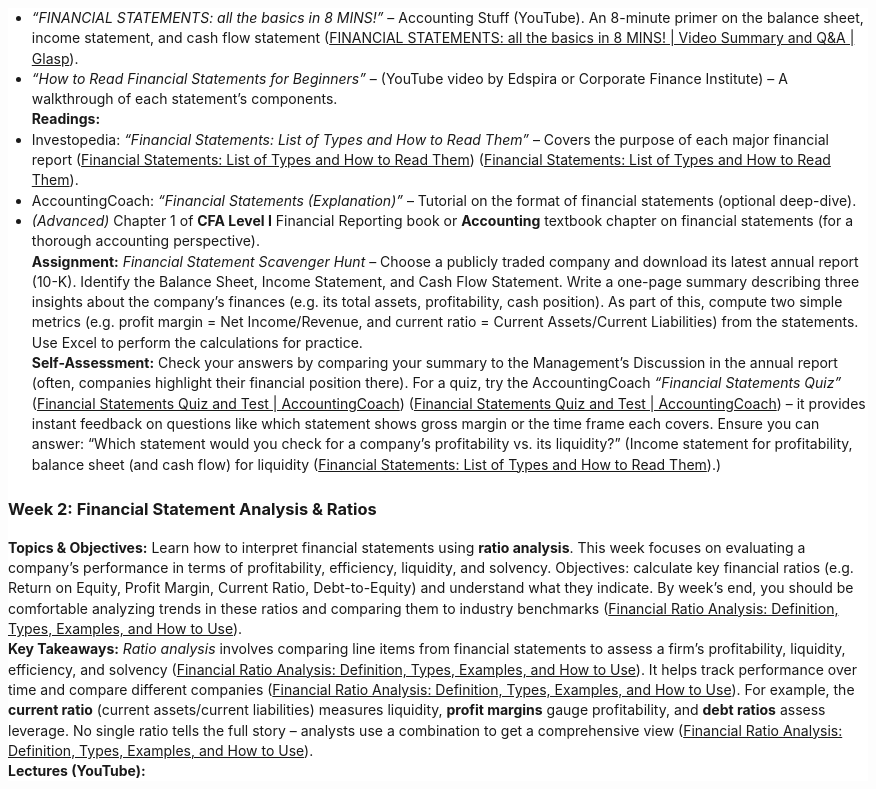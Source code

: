 
- _“FINANCIAL STATEMENTS: all the basics in 8 MINS!”_ – Accounting Stuff (YouTube). An 8-minute primer on the balance sheet, income statement, and cash flow statement ([FINANCIAL STATEMENTS: all the basics in 8 MINS! | Video Summary and Q&A | Glasp](https://glasp.co/youtube/p/financial-statements-all-the-basics-in-8-mins#:~:text=,assets%20equal%20liabilities%20plus%20equity)).
- _“How to Read Financial Statements for Beginners”_ – (YouTube video by Edspira or Corporate Finance Institute) – A walkthrough of each statement’s components.  
    **Readings:**
- Investopedia: _“Financial Statements: List of Types and How to Read Them”_ – Covers the purpose of each major financial report ([Financial Statements: List of Types and How to Read Them](https://www.investopedia.com/terms/f/financial-statements.asp#:~:text=,uses%20its%20cash%20to%20pay)) ([Financial Statements: List of Types and How to Read Them](https://www.investopedia.com/terms/f/financial-statements.asp#:~:text=the%20balance%20sheet%2C%20the%20income,fund%20its%C2%A0operating%20expenses%20and%20investments)).
- AccountingCoach: _“Financial Statements (Explanation)”_ – Tutorial on the format of financial statements (optional deep-dive).
- _(Advanced)_ Chapter 1 of **CFA Level I** Financial Reporting book or **Accounting** textbook chapter on financial statements (for a thorough accounting perspective).  
    **Assignment:** _Financial Statement Scavenger Hunt_ – Choose a publicly traded company and download its latest annual report (10-K). Identify the Balance Sheet, Income Statement, and Cash Flow Statement. Write a one-page summary describing three insights about the company’s finances (e.g. its total assets, profitability, cash position). As part of this, compute two simple metrics (e.g. profit margin = Net Income/Revenue, and current ratio = Current Assets/Current Liabilities) from the statements. Use Excel to perform the calculations for practice.  
    **Self-Assessment:** Check your answers by comparing your summary to the Management’s Discussion in the annual report (often, companies highlight their financial position there). For a quiz, try the AccountingCoach _“Financial Statements Quiz”_ ([Financial Statements Quiz and Test | AccountingCoach](https://www.accountingcoach.com/financial-statements/quiz#:~:text=1)) ([Financial Statements Quiz and Test | AccountingCoach](https://www.accountingcoach.com/financial-statements/quiz#:~:text=4)) – it provides instant feedback on questions like which statement shows gross margin or the time frame each covers. Ensure you can answer: “Which statement would you check for a company’s profitability vs. its liquidity?” (Income statement for profitability, balance sheet (and cash flow) for liquidity ([Financial Statements: List of Types and How to Read Them](https://www.investopedia.com/terms/f/financial-statements.asp#:~:text=the%20balance%20sheet%2C%20the%20income,fund%20its%C2%A0operating%20expenses%20and%20investments)).)

### Week 2: **Financial Statement Analysis & Ratios**

**Topics & Objectives:** Learn how to interpret financial statements using **ratio analysis**. This week focuses on evaluating a company’s performance in terms of profitability, efficiency, liquidity, and solvency. Objectives: calculate key financial ratios (e.g. Return on Equity, Profit Margin, Current Ratio, Debt-to-Equity) and understand what they indicate. By week’s end, you should be comfortable analyzing trends in these ratios and comparing them to industry benchmarks ([Financial Ratio Analysis: Definition, Types, Examples, and How to Use](https://www.investopedia.com/terms/r/ratioanalysis.asp#:~:text=%2A%20Ratio%20analysis%20compares%20line,current%20ratio%2C%20gross%20profit%20margin)).  
**Key Takeaways:** _Ratio analysis_ involves comparing line items from financial statements to assess a firm’s profitability, liquidity, efficiency, and solvency ([Financial Ratio Analysis: Definition, Types, Examples, and How to Use](https://www.investopedia.com/terms/r/ratioanalysis.asp#:~:text=%2A%20Ratio%20analysis%20compares%20line,current%20ratio%2C%20gross%20profit%20margin)). It helps track performance over time and compare different companies ([Financial Ratio Analysis: Definition, Types, Examples, and How to Use](https://www.investopedia.com/terms/r/ratioanalysis.asp#:~:text=,ratio%2C%20and%20inventory%20turnover%20ratio)). For example, the **current ratio** (current assets/current liabilities) measures liquidity, **profit margins** gauge profitability, and **debt ratios** assess leverage. No single ratio tells the full story – analysts use a combination to get a comprehensive view ([Financial Ratio Analysis: Definition, Types, Examples, and How to Use](https://www.investopedia.com/terms/r/ratioanalysis.asp#:~:text=,current%20ratio%2C%20gross%20profit%20margin)).  
**Lectures (YouTube):**
